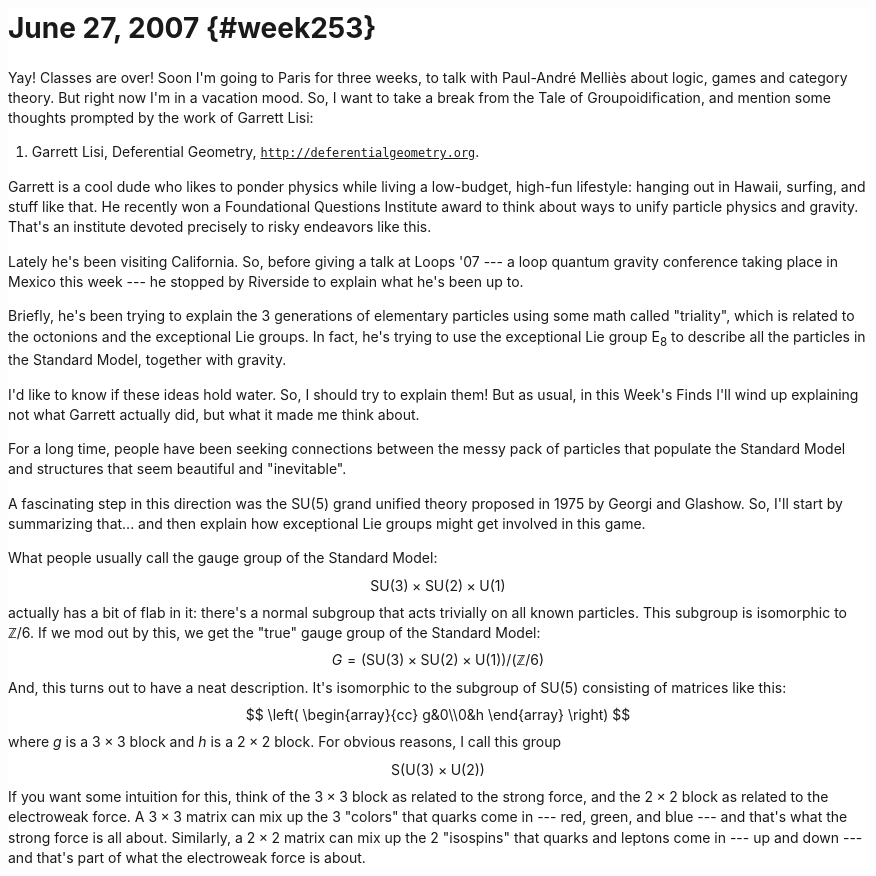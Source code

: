 # June 27, 2007 {#week253}

Yay! Classes are over! Soon I'm going to Paris for three weeks, to talk
with Paul-André Melliès about logic, games and category theory. But
right now I'm in a vacation mood. So, I want to take a break from the
Tale of Groupoidification, and mention some thoughts prompted by the
work of Garrett Lisi:

1) Garrett Lisi, Deferential Geometry, [`http://deferentialgeometry.org`](http://deferentialgeometry.org/).

Garrett is a cool dude who likes to ponder physics while living a
low-budget, high-fun lifestyle: hanging out in Hawaii, surfing, and
stuff like that. He recently won a Foundational Questions Institute
award to think about ways to unify particle physics and gravity. That's
an institute devoted precisely to risky endeavors like this.

Lately he's been visiting California. So, before giving a talk at Loops
'07 --- a loop quantum gravity conference taking place in Mexico this
week --- he stopped by Riverside to explain what he's been up to.

Briefly, he's been trying to explain the 3 generations of elementary
particles using some math called "triality", which is related to the
octonions and the exceptional Lie groups. In fact, he's trying to use
the exceptional Lie group $\mathrm{E}_8$ to describe all the particles in the
Standard Model, together with gravity.

I'd like to know if these ideas hold water. So, I should try to explain
them! But as usual, in this Week's Finds I'll wind up explaining not
what Garrett actually did, but what it made me think about.

For a long time, people have been seeking connections between the messy
pack of particles that populate the Standard Model and structures that
seem beautiful and "inevitable".

A fascinating step in this direction was the $\mathrm{SU}(5)$ grand unified theory
proposed in 1975 by Georgi and Glashow. So, I'll start by summarizing
that... and then explain how exceptional Lie groups might get involved
in this game.

What people usually call the gauge group of the Standard Model:
$$\mathrm{SU}(3) \times \mathrm{SU}(2) \times \mathrm{U}(1)$$
actually has a bit of flab in it: there's a normal subgroup that acts
trivially on all known particles. This subgroup is isomorphic to $\mathbb{Z}/6$. If
we mod out by this, we get the "true" gauge group of the Standard
Model:
$$G = (\mathrm{SU}(3) \times \mathrm{SU}(2) \times \mathrm{U}(1))/(\mathbb{Z}/6)$$
And, this turns out to have a neat description. It's isomorphic to the
subgroup of $\mathrm{SU}(5)$ consisting of matrices like this:
$$
  \left(
    \begin{array}{cc}
      g&0\\0&h
    \end{array}
  \right)
$$
where $g$ is a $3\times3$ block and $h$ is a $2\times2$ block. For obvious reasons, I call
this group
$$\mathrm{S}(\mathrm{U}(3) \times \mathrm{U}(2))$$
If you want some intuition for this, think of the $3\times3$ block as related
to the strong force, and the $2\times2$ block as related to the electroweak
force. A $3\times3$ matrix can mix up the 3 "colors" that quarks come in ---
red, green, and blue --- and that's what the strong force is all about.
Similarly, a $2\times2$ matrix can mix up the 2 "isospins" that quarks and
leptons come in --- up and down --- and that's part of what the electroweak
force is about.